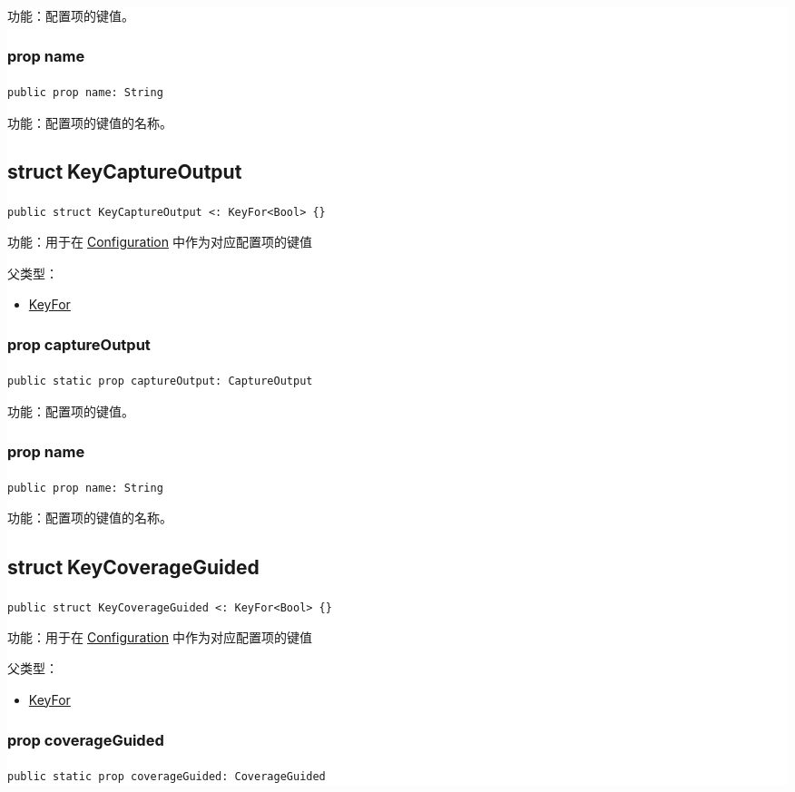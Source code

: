 功能：配置项的键值。

### prop name

```cangjie
public prop name: String
```

功能：配置项的键值的名称。

## struct KeyCaptureOutput

```cangjie
public struct KeyCaptureOutput <: KeyFor<Bool> {}
```

功能：用于在 [Configuration](../../unittest_common/unittest_common_package_api/unittest_common_package_classes.md#class-configuration) 中作为对应配置项的键值

父类型：

- [KeyFor](../../unittest_common/unittest_common_package_api/unittest_common_package_interfaces.md#interface-keyfor)

### prop captureOutput

```cangjie
public static prop captureOutput: CaptureOutput
```

功能：配置项的键值。

### prop name

```cangjie
public prop name: String
```

功能：配置项的键值的名称。

## struct KeyCoverageGuided

```cangjie
public struct KeyCoverageGuided <: KeyFor<Bool> {}
```

功能：用于在 [Configuration](../../unittest_common/unittest_common_package_api/unittest_common_package_classes.md#class-configuration) 中作为对应配置项的键值

父类型：

- [KeyFor](../../unittest_common/unittest_common_package_api/unittest_common_package_interfaces.md#interface-keyfor)

### prop coverageGuided

```cangjie
public static prop coverageGuided: CoverageGuided
```
